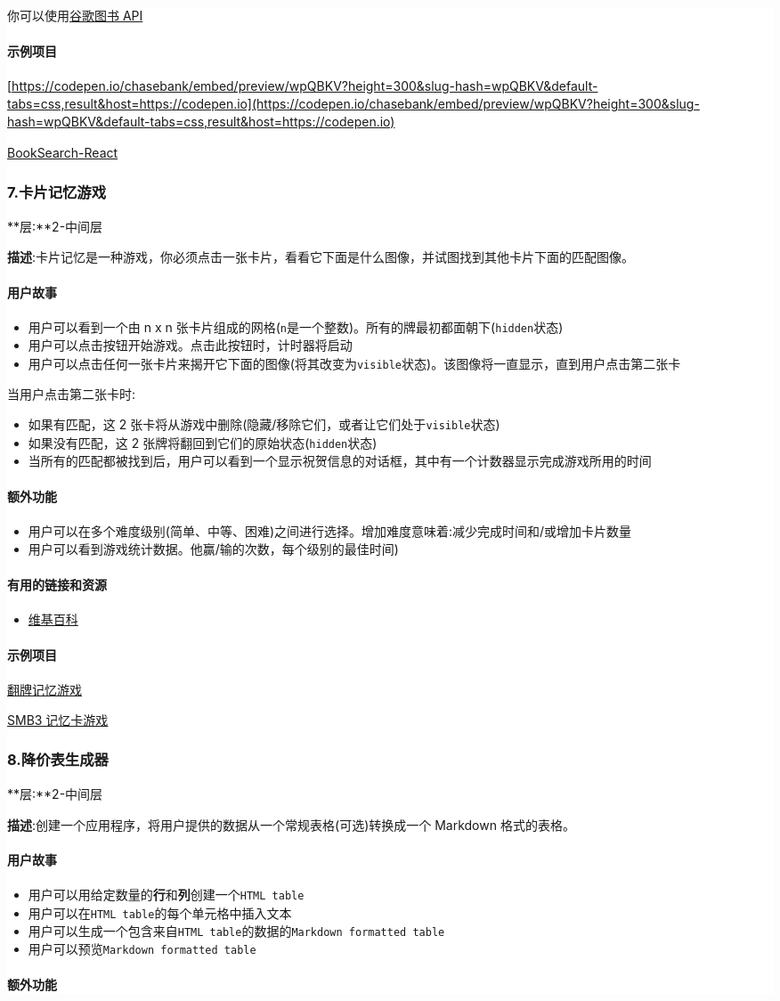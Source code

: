 你可以使用[谷歌图书 API](https://developers.google.com/books/docs/overview)

#### 示例项目

[https://codepen.io/chasebank/embed/preview/wpQBKV?height=300&slug-hash=wpQBKV&default-tabs=css,result&host=https://codepen.io](https://codepen.io/chasebank/embed/preview/wpQBKV?height=300&slug-hash=wpQBKV&default-tabs=css,result&host=https://codepen.io)

[BookSearch-React](https://fethica.github.io/BookSearch-React/)

### 7.卡片记忆游戏

**层:**2-中间层

**描述**:卡片记忆是一种游戏，你必须点击一张卡片，看看它下面是什么图像，并试图找到其他卡片下面的匹配图像。

#### 用户故事

*   用户可以看到一个由 n x n 张卡片组成的网格(`n`是一个整数)。所有的牌最初都面朝下(`hidden`状态)
*   用户可以点击按钮开始游戏。点击此按钮时，计时器将启动
*   用户可以点击任何一张卡片来揭开它下面的图像(将其改变为`visible`状态)。该图像将一直显示，直到用户点击第二张卡

当用户点击第二张卡时:

*   如果有匹配，这 2 张卡将从游戏中删除(隐藏/移除它们，或者让它们处于`visible`状态)
*   如果没有匹配，这 2 张牌将翻回到它们的原始状态(`hidden`状态)
*   当所有的匹配都被找到后，用户可以看到一个显示祝贺信息的对话框，其中有一个计数器显示完成游戏所用的时间

#### 额外功能

*   用户可以在多个难度级别(简单、中等、困难)之间进行选择。增加难度意味着:减少完成时间和/或增加卡片数量
*   用户可以看到游戏统计数据。他赢/输的次数，每个级别的最佳时间)

#### 有用的链接和资源

*   [维基百科](https://en.wikipedia.org/wiki/Concentration_(game))

#### 示例项目

[翻牌记忆游戏](https://codepen.io/zerospree/full/bNWbvW)

[SMB3 记忆卡游戏](https://codepen.io/hexagoncircle/full/OXBJxV)

### 8.降价表生成器

**层:**2-中间层

**描述**:创建一个应用程序，将用户提供的数据从一个常规表格(可选)转换成一个 Markdown 格式的表格。

#### 用户故事

*   用户可以用给定数量的**行**和**列**创建一个`HTML table`
*   用户可以在`HTML table`的每个单元格中插入文本
*   用户可以生成一个包含来自`HTML table`的数据的`Markdown formatted table`
*   用户可以预览`Markdown formatted table`

#### 额外功能
